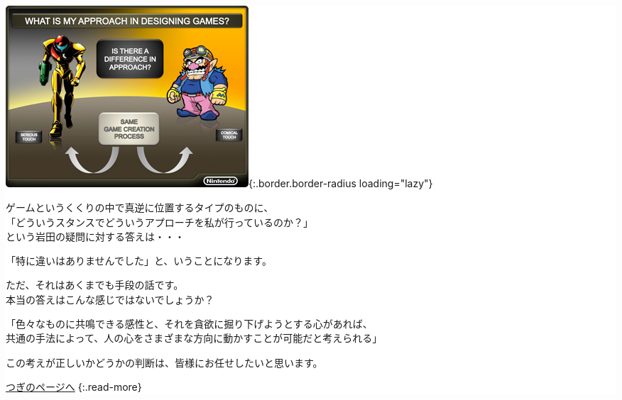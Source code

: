 ![](/others/interviews/jp/wii/slsjr3oj/vol1/img_gdc/slide27.jpg){:.border.border-radius loading="lazy"}

ゲームというくくりの中で真逆に位置するタイプのものに、<br>「どういうスタンスでどういうアプローチを私が行っているのか？」　<br>という岩田の疑問に対する答えは・・・

「特に違いはありませんでした」と、いうことになります。

ただ、それはあくまでも手段の話です。<br>本当の答えはこんな感じではないでしょうか？

「色々なものに共鳴できる感性と、それを貪欲に掘り下げようとする心があれば、<br>共通の手法によって、人の心をさまざまな方向に動かすことが可能だと考えられる」

この考えが正しいかどうかの判断は、皆様にお任せしたいと思います。

[つぎのページへ](gdc4.md)
{:.read-more}

